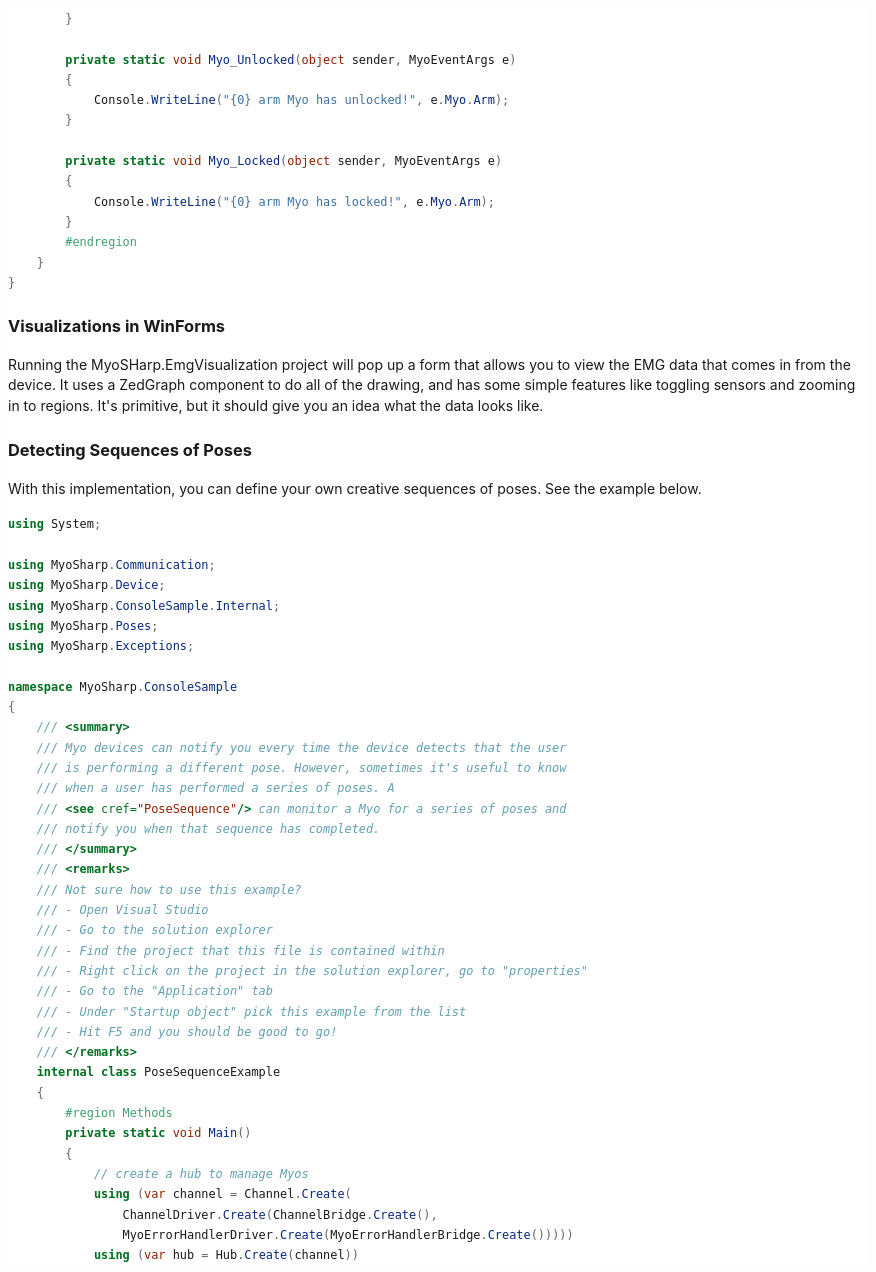 ``` C#
        }

        private static void Myo_Unlocked(object sender, MyoEventArgs e)
        {
            Console.WriteLine("{0} arm Myo has unlocked!", e.Myo.Arm);
        }

        private static void Myo_Locked(object sender, MyoEventArgs e)
        {
            Console.WriteLine("{0} arm Myo has locked!", e.Myo.Arm);
        }
        #endregion
    }
}
```

### Visualizations in WinForms
Running the MyoSHarp.EmgVisualization project will pop up a form that allows you to view the EMG data that comes in from the device. It uses a ZedGraph component to do all of the drawing, and has some simple features like toggling sensors and zooming in to regions. It's primitive, but it should give you an idea what the data looks like.

### Detecting Sequences of Poses
With this implementation, you can define your own creative sequences of poses. See the example below.
``` C#
using System;

using MyoSharp.Communication;
using MyoSharp.Device;
using MyoSharp.ConsoleSample.Internal;
using MyoSharp.Poses;
using MyoSharp.Exceptions;

namespace MyoSharp.ConsoleSample
{
    /// <summary>
    /// Myo devices can notify you every time the device detects that the user 
    /// is performing a different pose. However, sometimes it's useful to know
    /// when a user has performed a series of poses. A 
    /// <see cref="PoseSequence"/> can monitor a Myo for a series of poses and
    /// notify you when that sequence has completed.
    /// </summary>
    /// <remarks>
    /// Not sure how to use this example?
    /// - Open Visual Studio
    /// - Go to the solution explorer
    /// - Find the project that this file is contained within
    /// - Right click on the project in the solution explorer, go to "properties"
    /// - Go to the "Application" tab
    /// - Under "Startup object" pick this example from the list
    /// - Hit F5 and you should be good to go!
    /// </remarks>
    internal class PoseSequenceExample
    {
        #region Methods
        private static void Main()
        {
            // create a hub to manage Myos
            using (var channel = Channel.Create(
                ChannelDriver.Create(ChannelBridge.Create(),
                MyoErrorHandlerDriver.Create(MyoErrorHandlerBridge.Create()))))
            using (var hub = Hub.Create(channel))
```
